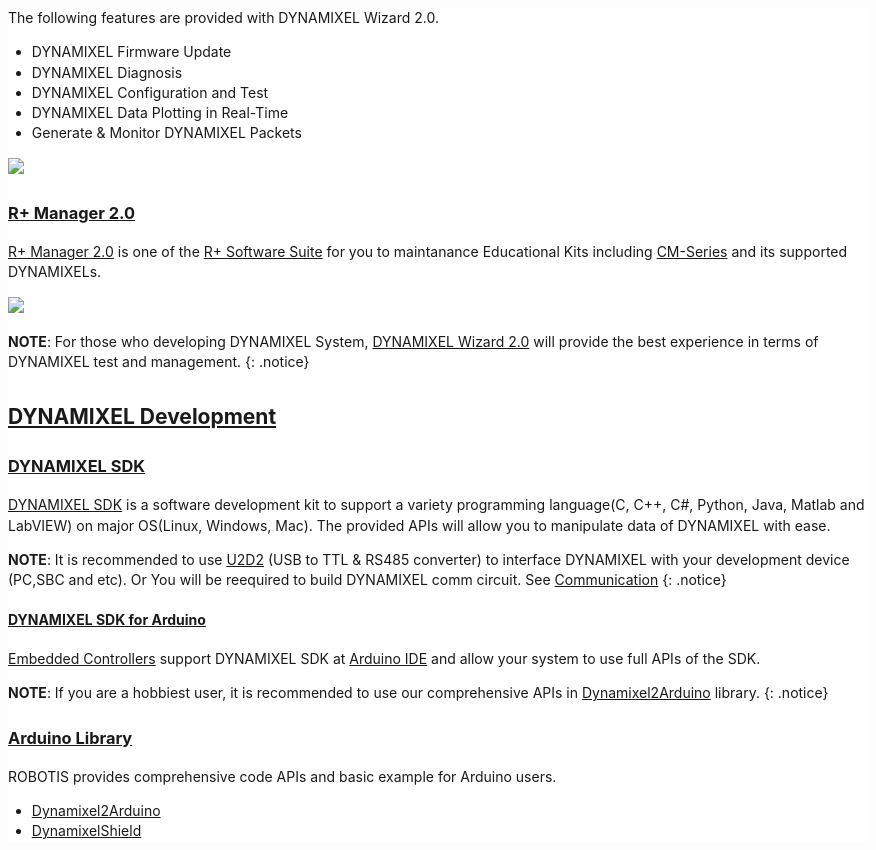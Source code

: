The following features are provided with DYNAMIXEL Wizard 2.0.

- DYNAMIXEL Firmware Update
- DYNAMIXEL Diagnosis
- DYNAMIXEL Configuration and Test
- DYNAMIXEL Data Plotting in Real-Time
- Generate & Monitor DYNAMIXEL Packets

![](/assets/images/sw/dynamixel/wizard2/wizard2_main_001.png)

### [R+ Manager 2.0](#r-manager-20)

[R+ Manager 2.0](/docs/en/software/rplus2/manager/) is one of the [R+ Software Suite](#r-software-suite) for you to maintanance Educational Kits including [CM-Series](#cm-series) and its supported DYNAMIXELs. 

![](/assets/images/sw/rplus2/manager/roboplus_manager2_07.jpg)



**NOTE**: For those who developing DYNAMIXEL System, [DYNAMIXEL Wizard 2.0](#dynamixel-wizard-20) will provide the best experience in terms of DYNAMIXEL test and management.
{: .notice}

## [DYNAMIXEL Development](#dynamixel-development)

### [DYNAMIXEL SDK](#dynamixel-sdk)

<iframe width="560" height="315" src="https://www.youtube.com/embed/F-sXbIAM0jc" frameborder="0" gesture="media" allow="encrypted-media" allowfullscreen></iframe>

[DYNAMIXEL SDK](/docs/en/software/dynamixel/dynamixel_sdk/overview/) is a software development kit to support a variety programming language(C, C++, C#, Python, Java, Matlab and LabVIEW) on major OS(Linux, Windows, Mac). The provided APIs will allow you to manipulate data of DYNAMIXEL with ease. 

**NOTE**: It is recommended to use [U2D2](#u2d2) (USB to TTL & RS485 converter) to interface DYNAMIXEL with your development device (PC,SBC and etc). Or You will be reequired to build DYNAMIXEL comm circuit. See [Communication](#communication)
{: .notice}

#### [DYNAMIXEL SDK for Arduino](#dynamixel-sdk-for-arduino)

[Embedded Controllers](#embedded-controllers) support DYNAMIXEL SDK at [Arduino IDE](/docs/en/software/arduino_ide/) and allow your system to use full APIs of the SDK.

**NOTE**: If you are a hobbiest user, it is recommended to use our comprehensive APIs in [Dynamixel2Arduino](#dynamixel2arduino) library.
{: .notice}

### [Arduino Library](#arduino-library)

ROBOTIS provides comprehensive code APIs and basic example for Arduino users.
- [Dynamixel2Arduino](#dynamixel2arduino)
- [DynamixelShield](#dynamixelshield)
